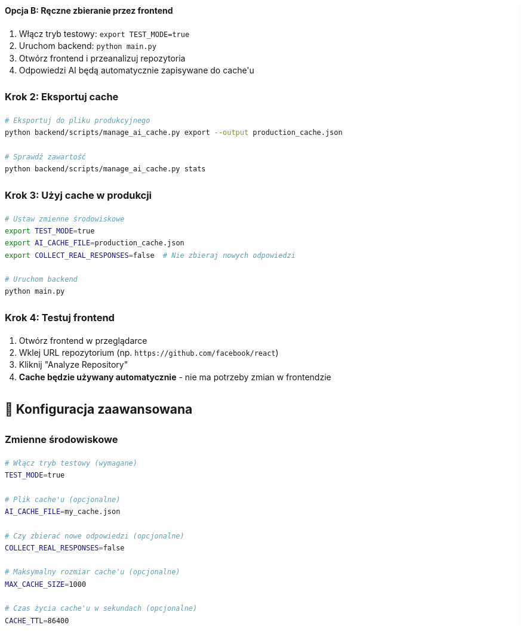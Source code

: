 #### Opcja B: Ręczne zbieranie przez frontend

1. Włącz tryb testowy: `export TEST_MODE=true`
2. Uruchom backend: `python main.py`
3. Otwórz frontend i przeanalizuj repozytoria
4. Odpowiedzi AI będą automatycznie zapisywane do cache'u

### Krok 2: Eksportuj cache

```bash
# Eksportuj do pliku produkcyjnego
python backend/scripts/manage_ai_cache.py export --output production_cache.json

# Sprawdź zawartość
python backend/scripts/manage_ai_cache.py stats
```

### Krok 3: Użyj cache w produkcji

```bash
# Ustaw zmienne środowiskowe
export TEST_MODE=true
export AI_CACHE_FILE=production_cache.json
export COLLECT_REAL_RESPONSES=false  # Nie zbieraj nowych odpowiedzi

# Uruchom backend
python main.py
```

### Krok 4: Testuj frontend

1. Otwórz frontend w przeglądarce
2. Wklej URL repozytorium (np. `https://github.com/facebook/react`)
3. Kliknij "Analyze Repository"
4. **Cache będzie używany automatycznie** - nie ma potrzeby zmian w frontendzie

## 🔧 Konfiguracja zaawansowana

### Zmienne środowiskowe

```bash
# Włącz tryb testowy (wymagane)
TEST_MODE=true

# Plik cache'u (opcjonalne)
AI_CACHE_FILE=my_cache.json

# Czy zbierać nowe odpowiedzi (opcjonalne)
COLLECT_REAL_RESPONSES=false

# Maksymalny rozmiar cache'u (opcjonalne)
MAX_CACHE_SIZE=1000

# Czas życia cache'u w sekundach (opcjonalne)
CACHE_TTL=86400
```
